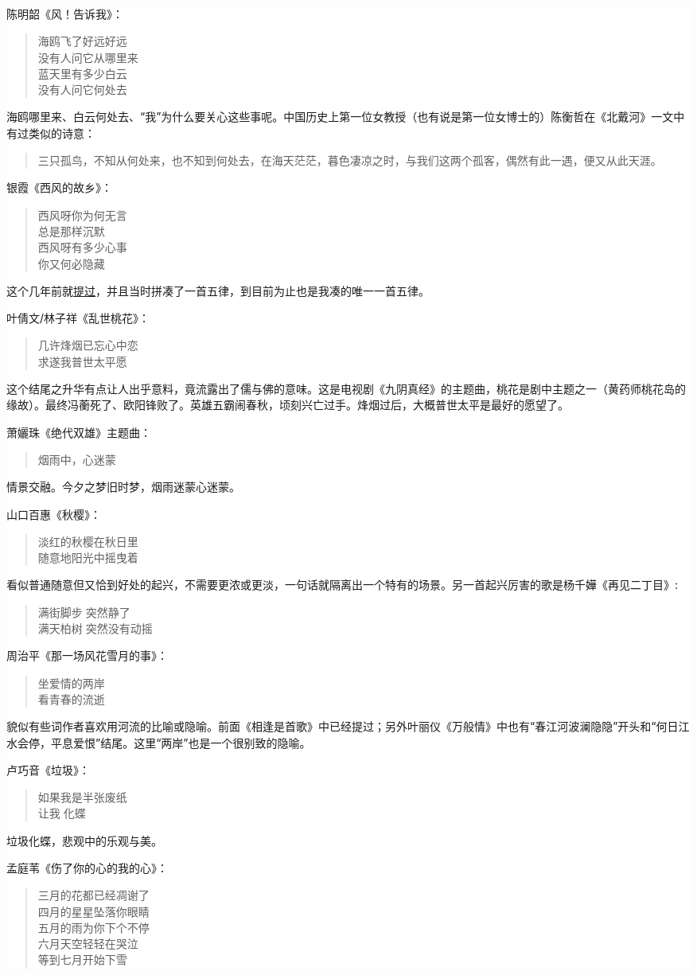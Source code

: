 陈明韶《风！告诉我》：

> 海鸥飞了好远好远  
没有人问它从哪里来  
蓝天里有多少白云  
没有人问它何处去

海鸥哪里来、白云何处去、“我”为什么要关心这些事呢。中国历史上第一位女教授（也有说是第一位女博士的）陈衡哲在《北戴河》一文中有过类似的诗意：

> 三只孤鸟，不知从何处来，也不知到何处去，在海天茫茫，暮色凄凉之时，与我们这两个孤客，偶然有此一遇，便又从此天涯。

银霞《西风的故乡》：

> 西风呀你为何无言  
总是那样沉默  
西风呀有多少心事  
你又何必隐藏

这个几年前就[提过](/cn/2015/10/wind/)，并且当时拼凑了一首五律，到目前为止也是我凑的唯一一首五律。

叶倩文/林子祥《乱世桃花》：

> 几许烽烟已忘心中恋  
求遂我普世太平愿

这个结尾之升华有点让人出乎意料，竟流露出了儒与佛的意味。这是电视剧《九阴真经》的主题曲，桃花是剧中主题之一（黄药师桃花岛的缘故）。最终冯蘅死了、欧阳锋败了。英雄五霸闹春秋，顷刻兴亡过手。烽烟过后，大概普世太平是最好的愿望了。

萧孋珠《绝代双雄》主题曲：

> 烟雨中，心迷蒙

情景交融。今夕之梦旧时梦，烟雨迷蒙心迷蒙。

山口百惠《秋樱》：

> 淡红的秋樱在秋日里  
随意地阳光中摇曳着

看似普通随意但又恰到好处的起兴，不需要更浓或更淡，一句话就隔离出一个特有的场景。另一首起兴厉害的歌是杨千嬅《再见二丁目》:

> 满街脚步 突然静了  
满天柏树 突然没有动摇

周治平《那一场风花雪月的事》：

> 坐爱情的两岸  
看青春的流逝

貌似有些词作者喜欢用河流的比喻或隐喻。前面《相逢是首歌》中已经提过；另外叶丽仪《万般情》中也有“春江河波澜隐隐”开头和“何日江水会停，平息爱恨”结尾。这里“两岸”也是一个很别致的隐喻。

卢巧音《垃圾》：

> 如果我是半张废纸  
让我 化蝶

垃圾化蝶，悲观中的乐观与美。

孟庭苇《伤了你的心的我的心》：

> 三月的花都已经凋谢了  
四月的星星坠落你眼睛  
五月的雨为你下个不停  
六月天空轻轻在哭泣  
等到七月开始下雪
